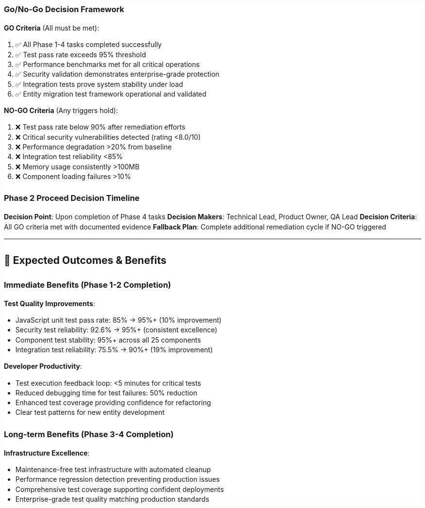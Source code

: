 ### Go/No-Go Decision Framework

**GO Criteria** (All must be met):

1. ✅ All Phase 1-4 tasks completed successfully
2. ✅ Test pass rate exceeds 95% threshold
3. ✅ Performance benchmarks met for all critical operations
4. ✅ Security validation demonstrates enterprise-grade protection
5. ✅ Integration tests prove system stability under load
6. ✅ Entity migration test framework operational and validated

**NO-GO Criteria** (Any triggers hold):

1. ❌ Test pass rate below 90% after remediation efforts
2. ❌ Critical security vulnerabilities detected (rating <8.0/10)
3. ❌ Performance degradation >20% from baseline
4. ❌ Integration test reliability <85%
5. ❌ Memory usage consistently >100MB
6. ❌ Component loading failures >10%

### Phase 2 Proceed Decision Timeline

**Decision Point**: Upon completion of Phase 4 tasks
**Decision Makers**: Technical Lead, Product Owner, QA Lead
**Decision Criteria**: All GO criteria met with documented evidence
**Fallback Plan**: Complete additional remediation cycle if NO-GO triggered

---

## 🎉 Expected Outcomes & Benefits

### Immediate Benefits (Phase 1-2 Completion)

**Test Quality Improvements**:

- JavaScript unit test pass rate: 85% → 95%+ (10% improvement)
- Security test reliability: 92.6% → 95%+ (consistent excellence)
- Component test stability: 95%+ across all 25 components
- Integration test reliability: 75.5% → 90%+ (19% improvement)

**Developer Productivity**:

- Test execution feedback loop: <5 minutes for critical tests
- Reduced debugging time for test failures: 50% reduction
- Enhanced test coverage providing confidence for refactoring
- Clear test patterns for new entity development

### Long-term Benefits (Phase 3-4 Completion)

**Infrastructure Excellence**:

- Maintenance-free test infrastructure with automated cleanup
- Performance regression detection preventing production issues
- Comprehensive test coverage supporting confident deployments
- Enterprise-grade test quality matching production standards

